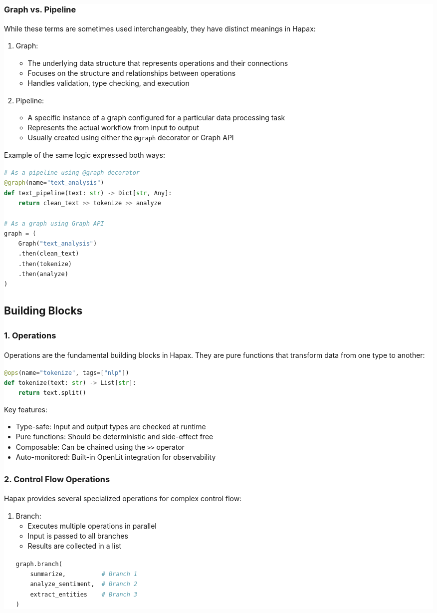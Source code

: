 ### Graph vs. Pipeline

While these terms are sometimes used interchangeably, they have distinct meanings in Hapax:

1. Graph:
   - The underlying data structure that represents operations and their connections
   - Focuses on the structure and relationships between operations
   - Handles validation, type checking, and execution

2. Pipeline:
   - A specific instance of a graph configured for a particular data processing task
   - Represents the actual workflow from input to output
   - Usually created using either the `@graph` decorator or Graph API

Example of the same logic expressed both ways:
```python
# As a pipeline using @graph decorator
@graph(name="text_analysis")
def text_pipeline(text: str) -> Dict[str, Any]:
    return clean_text >> tokenize >> analyze

# As a graph using Graph API
graph = (
    Graph("text_analysis")
    .then(clean_text)
    .then(tokenize)
    .then(analyze)
)
```

## Building Blocks

### 1. Operations

Operations are the fundamental building blocks in Hapax. They are pure functions that transform data from one type to another:

```python
@ops(name="tokenize", tags=["nlp"])
def tokenize(text: str) -> List[str]:
    return text.split()
```

Key features:
- Type-safe: Input and output types are checked at runtime
- Pure functions: Should be deterministic and side-effect free
- Composable: Can be chained using the `>>` operator
- Auto-monitored: Built-in OpenLit integration for observability

### 2. Control Flow Operations

Hapax provides several specialized operations for complex control flow:

1. Branch:
   - Executes multiple operations in parallel
   - Input is passed to all branches
   - Results are collected in a list
   ```python
   graph.branch(
       summarize,          # Branch 1
       analyze_sentiment,  # Branch 2
       extract_entities    # Branch 3
   )
   ```
